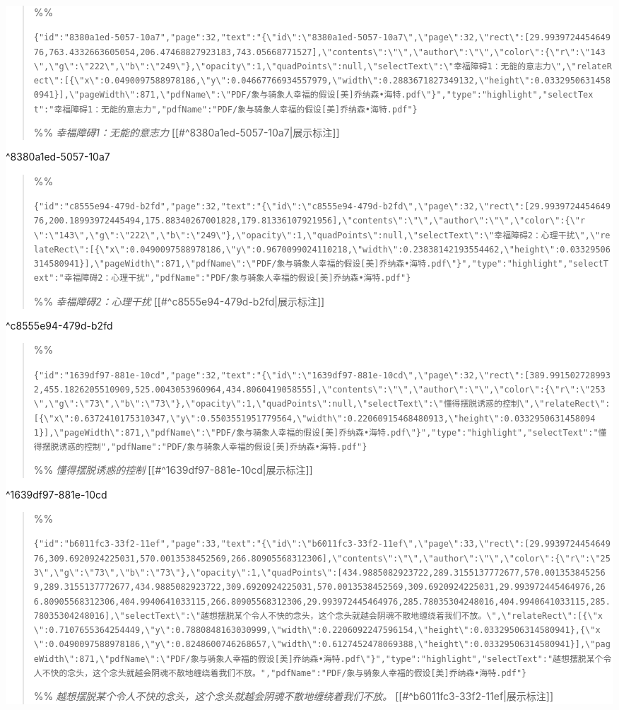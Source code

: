 >%%
>```annotate-json
>{"id":"8380a1ed-5057-10a7","page":32,"text":"{\"id\":\"8380a1ed-5057-10a7\",\"page\":32,\"rect\":[29.993972445464976,763.4332663605054,206.47468827923183,743.05668771527],\"contents\":\"\",\"author\":\"\",\"color\":{\"r\":\"143\",\"g\":\"222\",\"b\":\"249\"},\"opacity\":1,\"quadPoints\":null,\"selectText\":\"幸福障碍1：无能的意志力\",\"relateRect\":[{\"x\":0.0490097588978186,\"y\":0.04667766934557979,\"width\":0.2883671827349132,\"height\":0.03329506314580941}],\"pageWidth\":871,\"pdfName\":\"PDF/象与骑象人幸福的假设[美]乔纳森•海特.pdf\"}","type":"highlight","selectText":"幸福障碍1：无能的意志力","pdfName":"PDF/象与骑象人幸福的假设[美]乔纳森•海特.pdf"}
>```
>%%
>*幸福障碍1：无能的意志力*
>[[#^8380a1ed-5057-10a7|展示标注]]
>
^8380a1ed-5057-10a7

>%%
>```annotate-json
>{"id":"c8555e94-479d-b2fd","page":32,"text":"{\"id\":\"c8555e94-479d-b2fd\",\"page\":32,\"rect\":[29.993972445464976,200.18993972445494,175.88340267001828,179.81336107921956],\"contents\":\"\",\"author\":\"\",\"color\":{\"r\":\"143\",\"g\":\"222\",\"b\":\"249\"},\"opacity\":1,\"quadPoints\":null,\"selectText\":\"幸福障碍2：心理干扰\",\"relateRect\":[{\"x\":0.0490097588978186,\"y\":0.9670099024110218,\"width\":0.23838142193554462,\"height\":0.03329506314580941}],\"pageWidth\":871,\"pdfName\":\"PDF/象与骑象人幸福的假设[美]乔纳森•海特.pdf\"}","type":"highlight","selectText":"幸福障碍2：心理干扰","pdfName":"PDF/象与骑象人幸福的假设[美]乔纳森•海特.pdf"}
>```
>%%
>*幸福障碍2：心理干扰*
>[[#^c8555e94-479d-b2fd|展示标注]]
>
^c8555e94-479d-b2fd

>%%
>```annotate-json
>{"id":"1639df97-881e-10cd","page":32,"text":"{\"id\":\"1639df97-881e-10cd\",\"page\":32,\"rect\":[389.9915027289932,455.1826205510909,525.0043053960964,434.8060419058555],\"contents\":\"\",\"author\":\"\",\"color\":{\"r\":\"253\",\"g\":\"73\",\"b\":\"73\"},\"opacity\":1,\"quadPoints\":null,\"selectText\":\"懂得摆脱诱惑的控制\",\"relateRect\":[{\"x\":0.6372410175310347,\"y\":0.5503551951779564,\"width\":0.22060915468480913,\"height\":0.03329506314580941}],\"pageWidth\":871,\"pdfName\":\"PDF/象与骑象人幸福的假设[美]乔纳森•海特.pdf\"}","type":"highlight","selectText":"懂得摆脱诱惑的控制","pdfName":"PDF/象与骑象人幸福的假设[美]乔纳森•海特.pdf"}
>```
>%%
>*懂得摆脱诱惑的控制*
>[[#^1639df97-881e-10cd|展示标注]]
>
^1639df97-881e-10cd

>%%
>```annotate-json
>{"id":"b6011fc3-33f2-11ef","page":33,"text":"{\"id\":\"b6011fc3-33f2-11ef\",\"page\":33,\"rect\":[29.993972445464976,309.6920924225031,570.0013538452569,266.80905568312306],\"contents\":\"\",\"author\":\"\",\"color\":{\"r\":\"253\",\"g\":\"73\",\"b\":\"73\"},\"opacity\":1,\"quadPoints\":[434.9885082923722,289.3155137772677,570.0013538452569,289.3155137772677,434.9885082923722,309.6920924225031,570.0013538452569,309.6920924225031,29.993972445464976,266.80905568312306,404.9940641033115,266.80905568312306,29.993972445464976,285.78035304248016,404.9940641033115,285.78035304248016],\"selectText\":\"越想摆脱某个令人不快的念头，这个念头就越会阴魂不散地缠绕着我们不放。\",\"relateRect\":[{\"x\":0.7107655364254449,\"y\":0.7880848163030999,\"width\":0.2206092247596154,\"height\":0.03329506314580941},{\"x\":0.0490097588978186,\"y\":0.8248600746268657,\"width\":0.6127452478069388,\"height\":0.03329506314580941}],\"pageWidth\":871,\"pdfName\":\"PDF/象与骑象人幸福的假设[美]乔纳森•海特.pdf\"}","type":"highlight","selectText":"越想摆脱某个令人不快的念头，这个念头就越会阴魂不散地缠绕着我们不放。","pdfName":"PDF/象与骑象人幸福的假设[美]乔纳森•海特.pdf"}
>```
>%%
>*越想摆脱某个令人不快的念头，这个念头就越会阴魂不散地缠绕着我们不放。*
>[[#^b6011fc3-33f2-11ef|展示标注]]
>